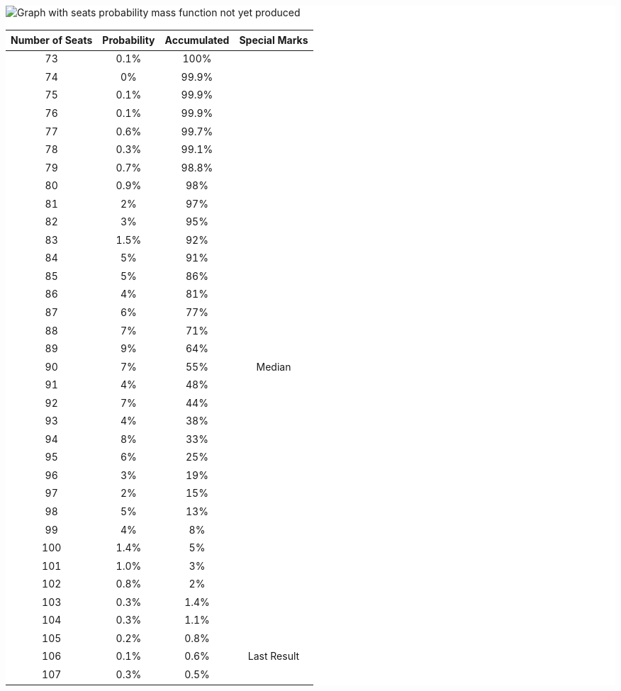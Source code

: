 ![Graph with seats probability mass function not yet produced](2018-07-15-YouGov-coalitions-seats-pmf-m–c.png "Seats Probability Mass Function")

| Number of Seats | Probability | Accumulated | Special Marks |
|:---------------:|:-----------:|:-----------:|:-------------:|
| 73 | 0.1% | 100% |  |
| 74 | 0% | 99.9% |  |
| 75 | 0.1% | 99.9% |  |
| 76 | 0.1% | 99.9% |  |
| 77 | 0.6% | 99.7% |  |
| 78 | 0.3% | 99.1% |  |
| 79 | 0.7% | 98.8% |  |
| 80 | 0.9% | 98% |  |
| 81 | 2% | 97% |  |
| 82 | 3% | 95% |  |
| 83 | 1.5% | 92% |  |
| 84 | 5% | 91% |  |
| 85 | 5% | 86% |  |
| 86 | 4% | 81% |  |
| 87 | 6% | 77% |  |
| 88 | 7% | 71% |  |
| 89 | 9% | 64% |  |
| 90 | 7% | 55% | Median |
| 91 | 4% | 48% |  |
| 92 | 7% | 44% |  |
| 93 | 4% | 38% |  |
| 94 | 8% | 33% |  |
| 95 | 6% | 25% |  |
| 96 | 3% | 19% |  |
| 97 | 2% | 15% |  |
| 98 | 5% | 13% |  |
| 99 | 4% | 8% |  |
| 100 | 1.4% | 5% |  |
| 101 | 1.0% | 3% |  |
| 102 | 0.8% | 2% |  |
| 103 | 0.3% | 1.4% |  |
| 104 | 0.3% | 1.1% |  |
| 105 | 0.2% | 0.8% |  |
| 106 | 0.1% | 0.6% | Last Result |
| 107 | 0.3% | 0.5% |  |